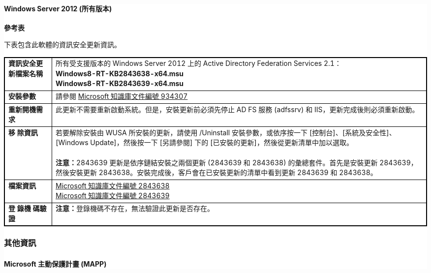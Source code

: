 #### Windows Server 2012 (所有版本)
  
**參考表**
  
下表包含此軟體的資訊安全更新資訊。

 
<p></p>
<table style="border:1px solid black;">
<tbody>
<tr class="odd">
<td style="border:1px solid black;"><strong>資訊安全更新檔案名稱</strong></td>
<td style="border:1px solid black;">所有受支援版本的 Windows Server 2012 上的 Active Directory Federation Services 2.1：<br />
<strong>Windows8-RT-KB2843638-x64.msu<br />
Windows8-RT-KB2843639-x64.msu</strong></td>
</tr>
<tr class="even">
<td style="border:1px solid black;"><strong>安裝參數</strong></td>
<td style="border:1px solid black;">請參閱 <a href="http://support.microsoft.com/kb/934307">Microsoft 知識庫文件編號 934307</a></td>
</tr>
<tr class="odd">
<td style="border:1px solid black;"><strong>重新開機需求</strong></td>
<td style="border:1px solid black;">此更新不需要重新啟動系統。但是，安裝更新前必須先停止 AD FS 服務 (adfssrv) 和 IIS，更新完成後則必須重新啟動。</td>
</tr>
<tr class="even">
<td style="border:1px solid black;"><strong>移</strong> <strong>除資訊</strong></td>
<td style="border:1px solid black;">若要解除安裝由 WUSA 所安裝的更新，請使用 /Uninstall 安裝參數，或依序按一下 [控制台]、[系統及安全性]、[Windows Update]，然後按一下 [另請參閱] 下的 [已安裝的更新]，然後從更新清單中加以選取。<br />
<br />
<strong>注意：</strong>2843639 更新是依序鏈結安裝之兩個更新 (2843639 和 2843638) 的彙總套件。首先是安裝更新 2843639，然後安裝更新 2843638。安裝完成後，客戶會在已安裝更新的清單中看到更新 2843639 和 2843638。</td>
</tr>
<tr class="odd">
<td style="border:1px solid black;"><strong>檔案資訊</strong></td>
<td style="border:1px solid black;"><a href="http://support.microsoft.com/kb/2843639">Microsoft 知識庫文件編號 2843638</a><br />
<a href="http://support.microsoft.com/kb/2843639">Microsoft 知識庫文件編號 2843639</a></td>
</tr>
<tr class="even">
<td style="border:1px solid black;"><strong>登</strong> <strong>錄機</strong> <strong>碼驗證</strong></td>
<td style="border:1px solid black;"><strong>注意：</strong>登錄機碼不存在，無法驗證此更新是否存在。</td>
</tr>
</tbody>
</table>
  
### 其他資訊
  
#### Microsoft 主動保護計畫 (MAPP)
  